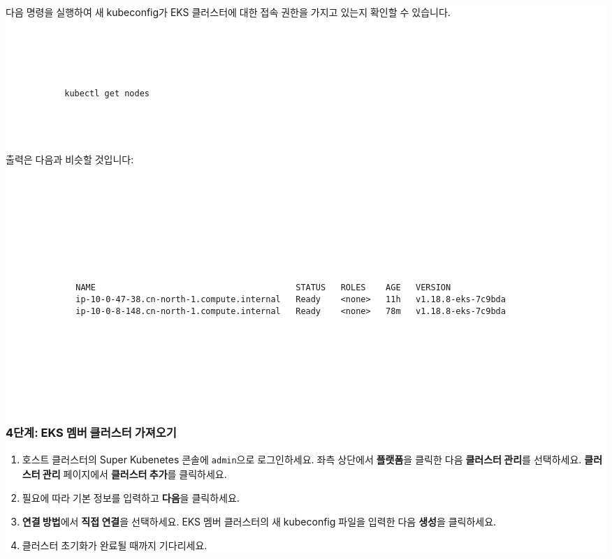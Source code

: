    다음 명령을 실행하여 새 kubeconfig가 EKS 클러스터에 대한 접속 권한을 가지고 있는지 확인할 수 있습니다.

  <article className="highlight">
    <pre>
        <div className="copy-code-button" title="Copy Code"></div>
        <div className="code-over-div">
          <code>kubectl get nodes</code>
        </div>
    </pre>
  </article>

   출력은 다음과 비슷할 것입니다:

  <article className="highlight">
    <pre>
        <div className="copy-code-button" title="Copy Code"></div>
        <div className="code-over-div">
          <code>
            <p>
              NAME                                        STATUS   ROLES    AGE   VERSION
              ip-10-0-47-38.cn-north-1.compute.internal   Ready    &lt;none&gt;   11h   v1.18.8-eks-7c9bda
              ip-10-0-8-148.cn-north-1.compute.internal   Ready    &lt;none&gt;   78m   v1.18.8-eks-7c9bda            
            </p>
          </code>
        </div>
    </pre>
  </article>

### 4단계: EKS 멤버 클러스터 가져오기

1. 호스트 클러스터의 Super Kubenetes 콘솔에 `admin`으로 로그인하세요. 좌측 상단에서 **플랫폼**을 클릭한 다음 **클러스터 관리**를 선택하세요. **클러스터 관리** 페이지에서 **클러스터 추가**를 클릭하세요.

2. 필요에 따라 기본 정보를 입력하고 **다음**을 클릭하세요.

3. **연결 방법**에서 **직접 연결**을 선택하세요. EKS 멤버 클러스터의 새 kubeconfig 파일을 입력한 다음 **생성**을 클릭하세요.

4. 클러스터 초기화가 완료될 때까지 기다리세요.
